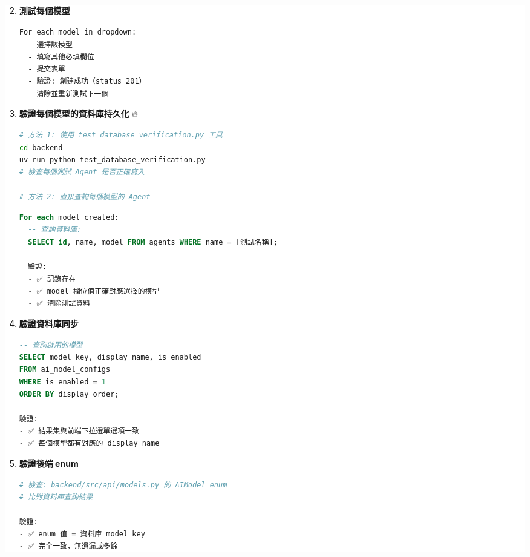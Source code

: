 2. **測試每個模型**

   ```
   For each model in dropdown:
     - 選擇該模型
     - 填寫其他必填欄位
     - 提交表單
     - 驗證: 創建成功（status 201）
     - 清除並重新測試下一個
   ```

3. **驗證每個模型的資料庫持久化** 🔥

   ```bash
   # 方法 1: 使用 test_database_verification.py 工具
   cd backend
   uv run python test_database_verification.py
   # 檢查每個測試 Agent 是否正確寫入

   # 方法 2: 直接查詢每個模型的 Agent
   ```

   ```sql
   For each model created:
     -- 查詢資料庫:
     SELECT id, name, model FROM agents WHERE name = [測試名稱];

     驗證:
     - ✅ 記錄存在
     - ✅ model 欄位值正確對應選擇的模型
     - ✅ 清除測試資料
   ```

4. **驗證資料庫同步**

   ```sql
   -- 查詢啟用的模型
   SELECT model_key, display_name, is_enabled
   FROM ai_model_configs
   WHERE is_enabled = 1
   ORDER BY display_order;

   驗證:
   - ✅ 結果集與前端下拉選單選項一致
   - ✅ 每個模型都有對應的 display_name
   ```

5. **驗證後端 enum**

   ```python
   # 檢查: backend/src/api/models.py 的 AIModel enum
   # 比對資料庫查詢結果

   驗證:
   - ✅ enum 值 = 資料庫 model_key
   - ✅ 完全一致，無遺漏或多餘
   ```
